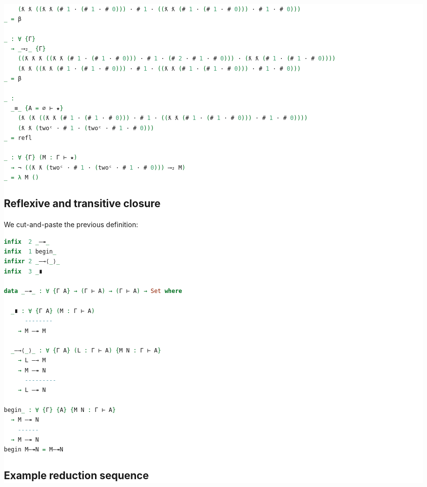 ```agda
    (ƛ ƛ ((ƛ ƛ (# 1 · (# 1 · # 0))) · # 1 · ((ƛ ƛ (# 1 · (# 1 · # 0))) · # 1 · # 0)))
_ = β

_ : ∀ {Γ}
  → _⟶₂_ {Γ}
    ((ƛ ƛ ƛ ((ƛ ƛ (# 1 · (# 1 · # 0))) · # 1 · (# 2 · # 1 · # 0))) · (ƛ ƛ (# 1 · (# 1 · # 0))))
    (ƛ ƛ ((ƛ ƛ (# 1 · (# 1 · # 0))) · # 1 · ((ƛ ƛ (# 1 · (# 1 · # 0))) · # 1 · # 0)))
_ = β

_ :
  _≡_ {A = ∅ ⊢ ★}
    (ƛ (ƛ ((ƛ ƛ (# 1 · (# 1 · # 0))) · # 1 · ((ƛ ƛ (# 1 · (# 1 · # 0))) · # 1 · # 0))))
    (ƛ ƛ (twoᶜ · # 1 · (twoᶜ · # 1 · # 0)))
_ = refl

_ : ∀ {Γ} (M : Γ ⊢ ★)
  → ¬ ((ƛ ƛ (twoᶜ · # 1 · (twoᶜ · # 1 · # 0))) ⟶₂ M)
_ = λ M ()
```


## Reflexive and transitive closure

We cut-and-paste the previous definition:
```agda
infix  2 _—↠_
infix  1 begin_
infixr 2 _—→⟨_⟩_
infix  3 _∎

data _—↠_ : ∀ {Γ A} → (Γ ⊢ A) → (Γ ⊢ A) → Set where

  _∎ : ∀ {Γ A} (M : Γ ⊢ A)
      --------
    → M —↠ M

  _—→⟨_⟩_ : ∀ {Γ A} (L : Γ ⊢ A) {M N : Γ ⊢ A}
    → L —→ M
    → M —↠ N
      ---------
    → L —↠ N

begin_ : ∀ {Γ} {A} {M N : Γ ⊢ A}
  → M —↠ N
    ------
  → M —↠ N
begin M—↠N = M—↠N
```


## Example reduction sequence
